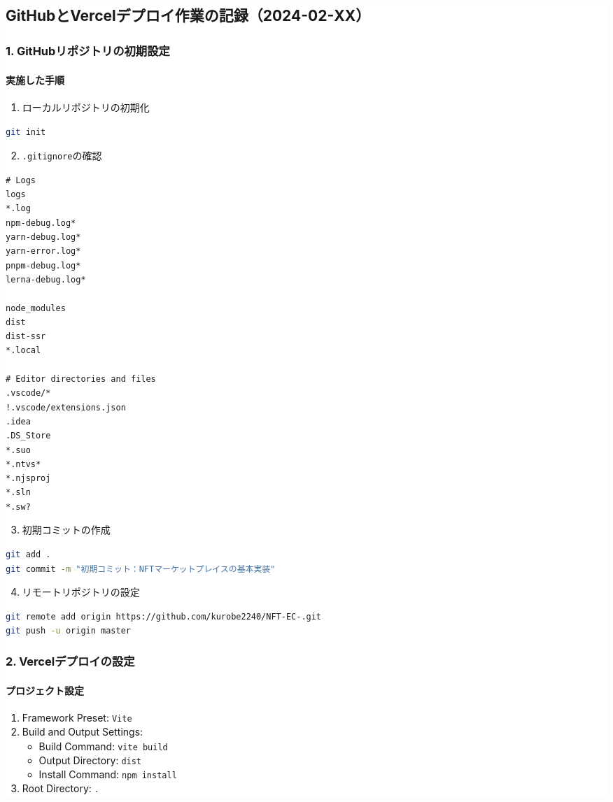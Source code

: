 ## GitHubとVercelデプロイ作業の記録（2024-02-XX）

### 1. GitHubリポジトリの初期設定
#### 実施した手順
1. ローカルリポジトリの初期化
```bash
git init
```

2. `.gitignore`の確認
```plaintext
# Logs
logs
*.log
npm-debug.log*
yarn-debug.log*
yarn-error.log*
pnpm-debug.log*
lerna-debug.log*

node_modules
dist
dist-ssr
*.local

# Editor directories and files
.vscode/*
!.vscode/extensions.json
.idea
.DS_Store
*.suo
*.ntvs*
*.njsproj
*.sln
*.sw?
```

3. 初期コミットの作成
```bash
git add .
git commit -m "初期コミット：NFTマーケットプレイスの基本実装"
```

4. リモートリポジトリの設定
```bash
git remote add origin https://github.com/kurobe2240/NFT-EC-.git
git push -u origin master
```

### 2. Vercelデプロイの設定
#### プロジェクト設定
1. Framework Preset: `Vite`
2. Build and Output Settings:
   - Build Command: `vite build`
   - Output Directory: `dist`
   - Install Command: `npm install`
3. Root Directory: `.`
